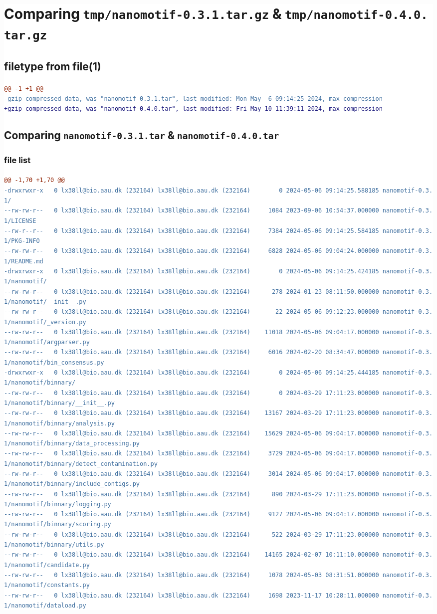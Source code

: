 # Comparing `tmp/nanomotif-0.3.1.tar.gz` & `tmp/nanomotif-0.4.0.tar.gz`

## filetype from file(1)

```diff
@@ -1 +1 @@
-gzip compressed data, was "nanomotif-0.3.1.tar", last modified: Mon May  6 09:14:25 2024, max compression
+gzip compressed data, was "nanomotif-0.4.0.tar", last modified: Fri May 10 11:39:11 2024, max compression
```

## Comparing `nanomotif-0.3.1.tar` & `nanomotif-0.4.0.tar`

### file list

```diff
@@ -1,70 +1,70 @@
-drwxrwxr-x   0 lx38ll@bio.aau.dk (232164) lx38ll@bio.aau.dk (232164)        0 2024-05-06 09:14:25.588185 nanomotif-0.3.1/
--rw-rw-r--   0 lx38ll@bio.aau.dk (232164) lx38ll@bio.aau.dk (232164)     1084 2023-09-06 10:54:37.000000 nanomotif-0.3.1/LICENSE
--rw-r--r--   0 lx38ll@bio.aau.dk (232164) lx38ll@bio.aau.dk (232164)     7384 2024-05-06 09:14:25.584185 nanomotif-0.3.1/PKG-INFO
--rw-rw-r--   0 lx38ll@bio.aau.dk (232164) lx38ll@bio.aau.dk (232164)     6828 2024-05-06 09:04:24.000000 nanomotif-0.3.1/README.md
-drwxrwxr-x   0 lx38ll@bio.aau.dk (232164) lx38ll@bio.aau.dk (232164)        0 2024-05-06 09:14:25.424185 nanomotif-0.3.1/nanomotif/
--rw-rw-r--   0 lx38ll@bio.aau.dk (232164) lx38ll@bio.aau.dk (232164)      278 2024-01-23 08:11:50.000000 nanomotif-0.3.1/nanomotif/__init__.py
--rw-rw-r--   0 lx38ll@bio.aau.dk (232164) lx38ll@bio.aau.dk (232164)       22 2024-05-06 09:12:23.000000 nanomotif-0.3.1/nanomotif/_version.py
--rw-rw-r--   0 lx38ll@bio.aau.dk (232164) lx38ll@bio.aau.dk (232164)    11018 2024-05-06 09:04:17.000000 nanomotif-0.3.1/nanomotif/argparser.py
--rw-rw-r--   0 lx38ll@bio.aau.dk (232164) lx38ll@bio.aau.dk (232164)     6016 2024-02-20 08:34:47.000000 nanomotif-0.3.1/nanomotif/bin_consensus.py
-drwxrwxr-x   0 lx38ll@bio.aau.dk (232164) lx38ll@bio.aau.dk (232164)        0 2024-05-06 09:14:25.444185 nanomotif-0.3.1/nanomotif/binnary/
--rw-rw-r--   0 lx38ll@bio.aau.dk (232164) lx38ll@bio.aau.dk (232164)        0 2024-03-29 17:11:23.000000 nanomotif-0.3.1/nanomotif/binnary/__init__.py
--rw-rw-r--   0 lx38ll@bio.aau.dk (232164) lx38ll@bio.aau.dk (232164)    13167 2024-03-29 17:11:23.000000 nanomotif-0.3.1/nanomotif/binnary/analysis.py
--rw-rw-r--   0 lx38ll@bio.aau.dk (232164) lx38ll@bio.aau.dk (232164)    15629 2024-05-06 09:04:17.000000 nanomotif-0.3.1/nanomotif/binnary/data_processing.py
--rw-rw-r--   0 lx38ll@bio.aau.dk (232164) lx38ll@bio.aau.dk (232164)     3729 2024-05-06 09:04:17.000000 nanomotif-0.3.1/nanomotif/binnary/detect_contamination.py
--rw-rw-r--   0 lx38ll@bio.aau.dk (232164) lx38ll@bio.aau.dk (232164)     3014 2024-05-06 09:04:17.000000 nanomotif-0.3.1/nanomotif/binnary/include_contigs.py
--rw-rw-r--   0 lx38ll@bio.aau.dk (232164) lx38ll@bio.aau.dk (232164)      890 2024-03-29 17:11:23.000000 nanomotif-0.3.1/nanomotif/binnary/logging.py
--rw-rw-r--   0 lx38ll@bio.aau.dk (232164) lx38ll@bio.aau.dk (232164)     9127 2024-05-06 09:04:17.000000 nanomotif-0.3.1/nanomotif/binnary/scoring.py
--rw-rw-r--   0 lx38ll@bio.aau.dk (232164) lx38ll@bio.aau.dk (232164)      522 2024-03-29 17:11:23.000000 nanomotif-0.3.1/nanomotif/binnary/utils.py
--rw-rw-r--   0 lx38ll@bio.aau.dk (232164) lx38ll@bio.aau.dk (232164)    14165 2024-02-07 10:11:10.000000 nanomotif-0.3.1/nanomotif/candidate.py
--rw-rw-r--   0 lx38ll@bio.aau.dk (232164) lx38ll@bio.aau.dk (232164)     1078 2024-05-03 08:31:51.000000 nanomotif-0.3.1/nanomotif/constants.py
--rw-rw-r--   0 lx38ll@bio.aau.dk (232164) lx38ll@bio.aau.dk (232164)     1698 2023-11-17 10:28:11.000000 nanomotif-0.3.1/nanomotif/dataload.py
```